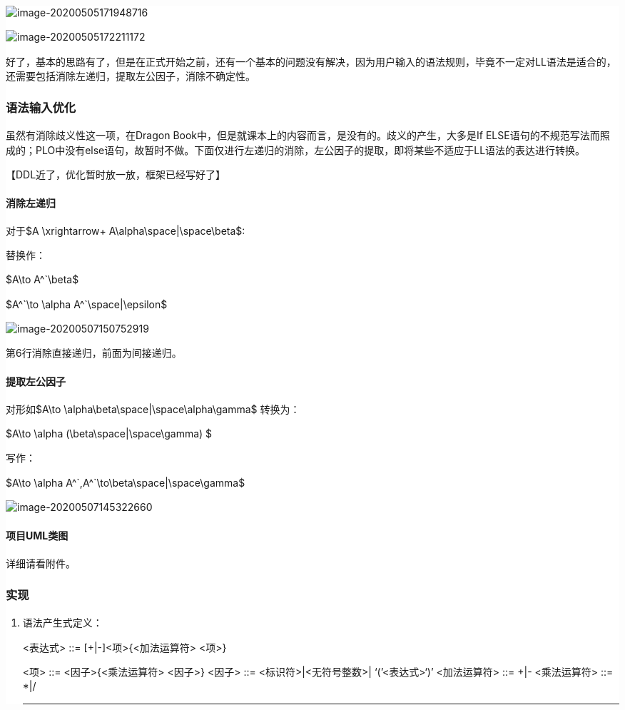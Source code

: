 ![image-20200505171948716](PLO%20%E7%AE%80%E6%98%93%E7%BC%96%E8%AF%91%E5%99%A8%E7%9A%84%E5%AE%9E%E7%8E%B0.assets/image-20200505171948716.png)

![image-20200505172211172](PLO%20%E7%AE%80%E6%98%93%E7%BC%96%E8%AF%91%E5%99%A8%E7%9A%84%E5%AE%9E%E7%8E%B0.assets/image-20200505172211172.png)

好了，基本的思路有了，但是在正式开始之前，还有一个基本的问题没有解决，因为用户输入的语法规则，毕竟不一定对LL语法是适合的，还需要包括消除左递归，提取左公因子，消除不确定性。

### 语法输入优化

虽然有消除歧义性这一项，在Dragon Book中，但是就课本上的内容而言，是没有的。歧义的产生，大多是If ELSE语句的不规范写法而照成的；PLO中没有else语句，故暂时不做。下面仅进行左递归的消除，左公因子的提取，即将某些不适应于LL语法的表达进行转换。

【DDL近了，优化暂时放一放，框架已经写好了】

#### 消除左递归

对于$A \xrightarrow+ A\alpha\space|\space\beta$:

替换作：

$A\to A^`\beta$

$A^`\to \alpha A^`\space|\epsilon$

![image-20200507150752919](PLO%20%E7%AE%80%E6%98%93%E7%BC%96%E8%AF%91%E5%99%A8%E7%9A%84%E5%AE%9E%E7%8E%B0.assets/image-20200507150752919.png)

第6行消除直接递归，前面为间接递归。

#### 提取左公因子

对形如$A\to \alpha\beta\space|\space\alpha\gamma$ 转换为：

$A\to \alpha (\beta\space|\space\gamma) $

写作：

$A\to \alpha A^`,A^`\to\beta\space|\space\gamma$

![image-20200507145322660](PLO%20%E7%AE%80%E6%98%93%E7%BC%96%E8%AF%91%E5%99%A8%E7%9A%84%E5%AE%9E%E7%8E%B0.assets/image-20200507145322660.png)

#### 项目UML类图

 

详细请看附件。

### 实现

1. 语法产生式定义：

   <表达式> ::= [+|-]<项>{<加法运算符> <项>}
   
   <项> ::= <因子>{<乘法运算符> <因子>}
   <因子> ::= <标识符>|<无符号整数>| ‘(’<表达式>‘)’
   <加法运算符> ::= +|-
<乘法运算符> ::= *|/
   
   ----
   